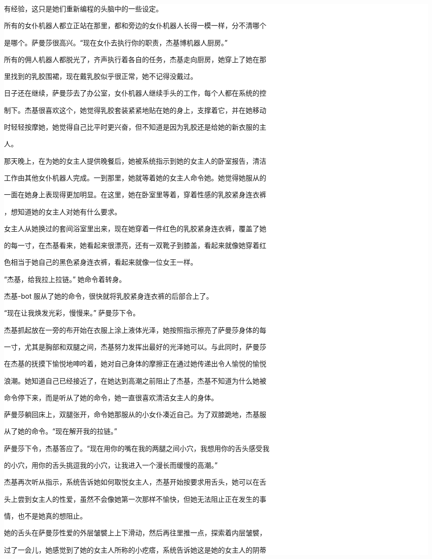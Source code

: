 有经验，这只是她们重新编程的头脑中的一些设定。

所有的女仆机器人都立正站在那里，都和旁边的女仆机器人长得一模一样，分不清哪个

是哪个。萨曼莎很高兴。“现在女仆去执行你的职责，杰基博机器人厨房。”

所有的佣人机器人都脱光了，齐声执行着各自的任务，杰基走向厨房，她穿上了她在那

里找到的乳胶围裙，现在戴乳胶似乎很正常，她不记得没戴过。

日子还在继续，萨曼莎去了办公室，女仆机器人继续手头的工作，每个人都在系统的控

制下。杰基很喜欢这个，她觉得乳胶套装紧紧地贴在她的身上，支撑着它，并在她移动

时轻轻按摩她，她觉得自己比平时更兴奋，但不知道是因为乳胶还是给她的新衣服的主

人。

那天晚上，在为她的女主人提供晚餐后，她被系统指示到她的女主人的卧室报告，清洁

工作由其他女仆机器人完成。一到那里，她就等着她的女主人命令她。她觉得她服从的

一面在她身上表现得更加明显。在这里，她在卧室里等着，穿着性感的乳胶紧身连衣裤

，想知道她的女主人对她有什么要求。

女主人从她换过的套间浴室里出来，现在她穿着一件红色的乳胶紧身连衣裤，覆盖了她

的每一寸，在杰基看来，她看起来很漂亮，还有一双靴子到膝盖，看起来就像她穿着红

色相当于她自己的黑色紧身连衣裤，看起来就像一位女王一样。

“杰基，给我拉上拉链。” 她命令着转身。

杰基-bot 服从了她的命令，很快就将乳胶紧身连衣裤的后部合上了。

“现在让我焕发光彩，慢慢来。” 萨曼莎下令。

杰基抓起放在一旁的布开始在衣服上涂上液体光泽，她按照指示擦亮了萨曼莎身体的每

一寸，尤其是胸部和双腿之间，杰基努力发挥出最好的光泽她可以。与此同时，萨曼莎

在杰基的抚摸下愉悦地呻吟着，她对自己身体的摩擦正在通过她传递出令人愉悦的愉悦

浪潮。她知道自己已经接近了，在她达到高潮之前阻止了杰基，杰基不知道为什么她被

命令停下来，而是听从了她的命令，她一直很喜欢清洁女主人的身体。

萨曼莎躺回床上，双腿张开，命令她那服从的小女仆凑近自己。为了双膝跪地，杰基服

从了她的命令。“现在解开我的拉链。”

萨曼莎下令，杰基答应了。“现在用你的嘴在我的两腿之间小穴，我想用你的舌头感受我

的小穴，用你的舌头挑逗我的小穴，让我进入一个漫长而缓慢的高潮。”

杰基再次听从指示，系统告诉她如何取悦女主人，杰基开始按要求用舌头，她可以在舌

头上尝到女主人的性爱，虽然不会像她第一次那样不愉快，但她无法阻止正在发生的事

情，也不是她真的想阻止。

她的舌头在萨曼莎性爱的外层皱襞上上下滑动，然后再往里推一点，探索着内层皱襞，

过了一会儿，她感觉到了她的女主人所称的小疙瘩，系统告诉她这是她的女主人的阴蒂
